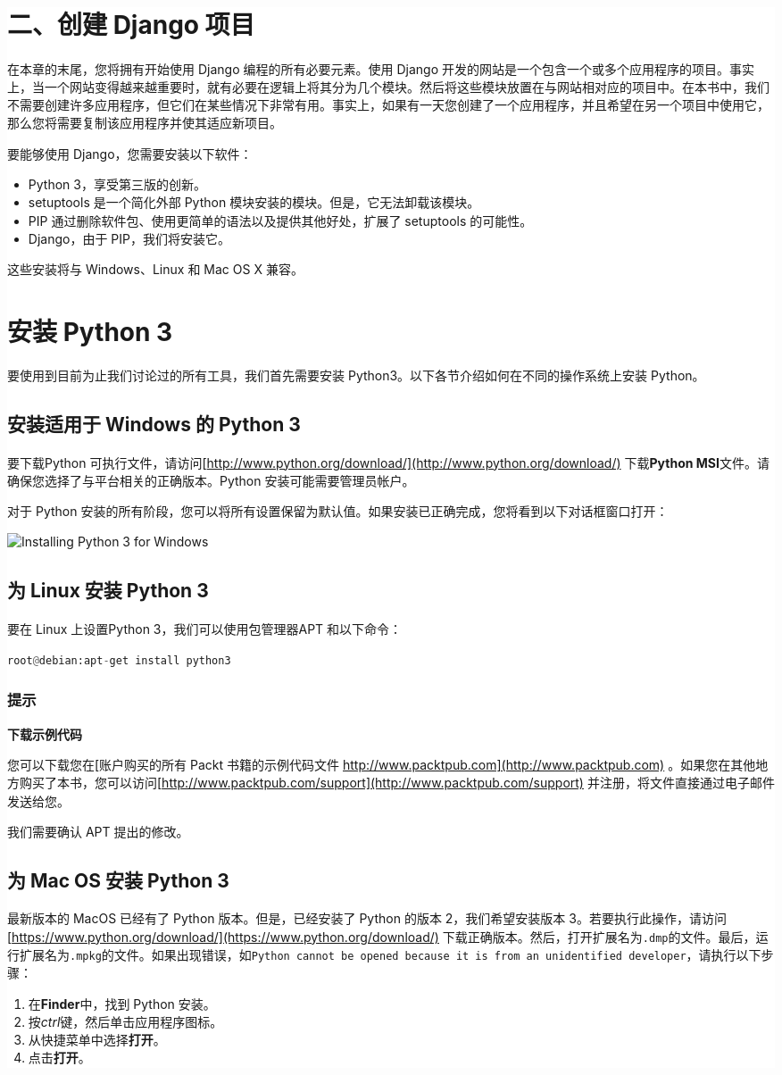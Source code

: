 # 二、创建 Django 项目

在本章的末尾，您将拥有开始使用 Django 编程的所有必要元素。使用 Django 开发的网站是一个包含一个或多个应用程序的项目。事实上，当一个网站变得越来越重要时，就有必要在逻辑上将其分为几个模块。然后将这些模块放置在与网站相对应的项目中。在本书中，我们不需要创建许多应用程序，但它们在某些情况下非常有用。事实上，如果有一天您创建了一个应用程序，并且希望在另一个项目中使用它，那么您将需要复制该应用程序并使其适应新项目。

要能够使用 Django，您需要安装以下软件：

*   Python 3，享受第三版的创新。
*   setuptools 是一个简化外部 Python 模块安装的模块。但是，它无法卸载该模块。
*   PIP 通过删除软件包、使用更简单的语法以及提供其他好处，扩展了 setuptools 的可能性。
*   Django，由于 PIP，我们将安装它。

这些安装将与 Windows、Linux 和 Mac OS X 兼容。

# 安装 Python 3

要使用到目前为止我们讨论过的所有工具，我们首先需要安装 Python3。以下各节介绍如何在不同的操作系统上安装 Python。

## 安装适用于 Windows 的 Python 3

要下载Python 可执行文件，请访问[http://www.python.org/download/](http://www.python.org/download/) 下载**Python MSI**文件。请确保您选择了与平台相关的正确版本。Python 安装可能需要管理员帐户。

对于 Python 安装的所有阶段，您可以将所有设置保留为默认值。如果安装已正确完成，您将看到以下对话框窗口打开：

![Installing Python 3 for Windows](img/3704OS_02_01.jpg)

## 为 Linux 安装 Python 3

要在 Linux 上设置Python 3，我们可以使用包管理器APT 和以下命令：

```py
root@debian:apt-get install python3

```

### 提示

**下载示例代码**

您可以下载您在[账户购买的所有 Packt 书籍的示例代码文件 http://www.packtpub.com](http://www.packtpub.com) 。如果您在其他地方购买了本书，您可以访问[http://www.packtpub.com/support](http://www.packtpub.com/support) 并注册，将文件直接通过电子邮件发送给您。

我们需要确认 APT 提出的修改。

## 为 Mac OS 安装 Python 3

最新版本的 MacOS 已经有了 Python 版本。但是，已经安装了 Python 的版本 2，我们希望安装版本 3。若要执行此操作，请访问[https://www.python.org/download/](https://www.python.org/download/) 下载正确版本。然后，打开扩展名为`.dmp`的文件。最后，运行扩展名为`.mpkg`的文件。如果出现错误，如`Python cannot be opened because it is from an unidentified developer`，请执行以下步骤：

1.  在**Finder**中，找到 Python 安装。
2.  按*ctrl*键，然后单击应用程序图标。
3.  从快捷菜单中选择**打开**。
4.  点击**打开**。
